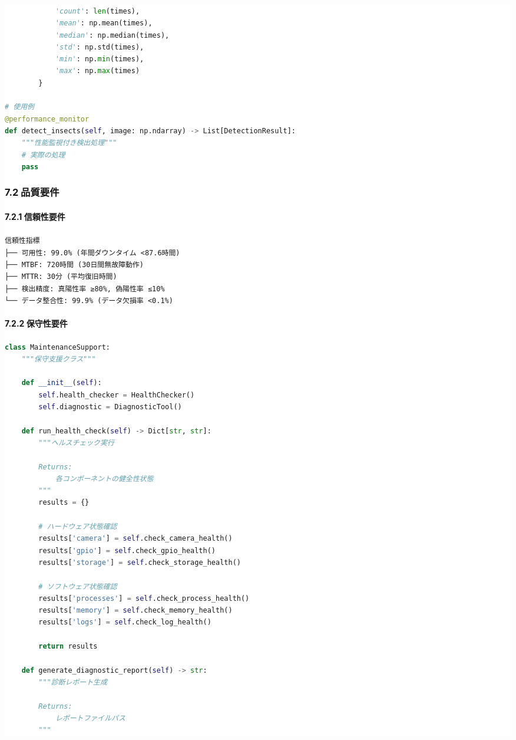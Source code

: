 ```python
            'count': len(times),
            'mean': np.mean(times),
            'median': np.median(times),
            'std': np.std(times),
            'min': np.min(times),
            'max': np.max(times)
        }

# 使用例
@performance_monitor
def detect_insects(self, image: np.ndarray) -> List[DetectionResult]:
    """性能監視付き検出処理"""
    # 実際の処理
    pass
```

### 7.2 品質要件

#### 7.2.1 信頼性要件
```
信頼性指標
├── 可用性: 99.0% (年間ダウンタイム <87.6時間)
├── MTBF: 720時間 (30日間無故障動作)
├── MTTR: 30分 (平均復旧時間)
├── 検出精度: 真陽性率 ≥80%, 偽陽性率 ≤10%
└── データ整合性: 99.9% (データ欠損率 <0.1%)
```

#### 7.2.2 保守性要件
```python
class MaintenanceSupport:
    """保守支援クラス"""
    
    def __init__(self):
        self.health_checker = HealthChecker()
        self.diagnostic = DiagnosticTool()
        
    def run_health_check(self) -> Dict[str, str]:
        """ヘルスチェック実行
        
        Returns:
            各コンポーネントの健全性状態
        """
        results = {}
        
        # ハードウェア状態確認
        results['camera'] = self.check_camera_health()
        results['gpio'] = self.check_gpio_health()
        results['storage'] = self.check_storage_health()
        
        # ソフトウェア状態確認  
        results['processes'] = self.check_process_health()
        results['memory'] = self.check_memory_health()
        results['logs'] = self.check_log_health()
        
        return results
    
    def generate_diagnostic_report(self) -> str:
        """診断レポート生成
        
        Returns:
            レポートファイルパス
        """
```